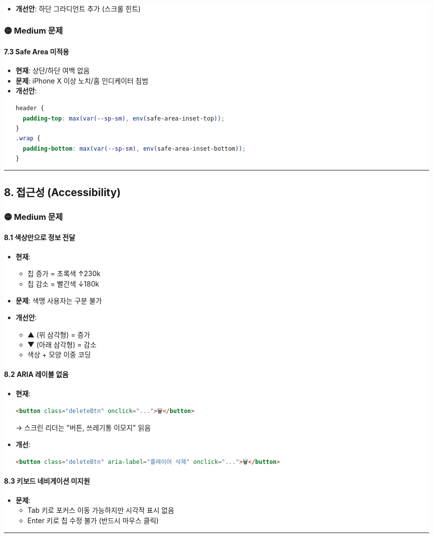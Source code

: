 - **개선안**: 하단 그라디언트 추가 (스크롤 힌트)

### 🟡 Medium 문제

#### 7.3 Safe Area 미적용
- **현재**: 상단/하단 여백 없음
- **문제**: iPhone X 이상 노치/홈 인디케이터 침범
- **개선안**:
  ```css
  header {
    padding-top: max(var(--sp-sm), env(safe-area-inset-top));
  }
  .wrap {
    padding-bottom: max(var(--sp-sm), env(safe-area-inset-bottom));
  }
  ```

---

## 8. 접근성 (Accessibility)

### 🟡 Medium 문제

#### 8.1 색상만으로 정보 전달
- **현재**:
  - 칩 증가 = 초록색 ↑230k
  - 칩 감소 = 빨간색 ↓180k

- **문제**: 색맹 사용자는 구분 불가
- **개선안**:
  - ▲ (위 삼각형) = 증가
  - ▼ (아래 삼각형) = 감소
  - 색상 + 모양 이중 코딩

#### 8.2 ARIA 레이블 없음
- **현재**:
  ```html
  <button class="deleteBtn" onclick="...">🗑️</button>
  ```
  → 스크린 리더는 "버튼, 쓰레기통 이모지" 읽음

- **개선**:
  ```html
  <button class="deleteBtn" aria-label="플레이어 삭제" onclick="...">🗑️</button>
  ```

#### 8.3 키보드 네비게이션 미지원
- **문제**:
  - Tab 키로 포커스 이동 가능하지만 시각적 표시 없음
  - Enter 키로 칩 수정 불가 (반드시 마우스 클릭)

---
